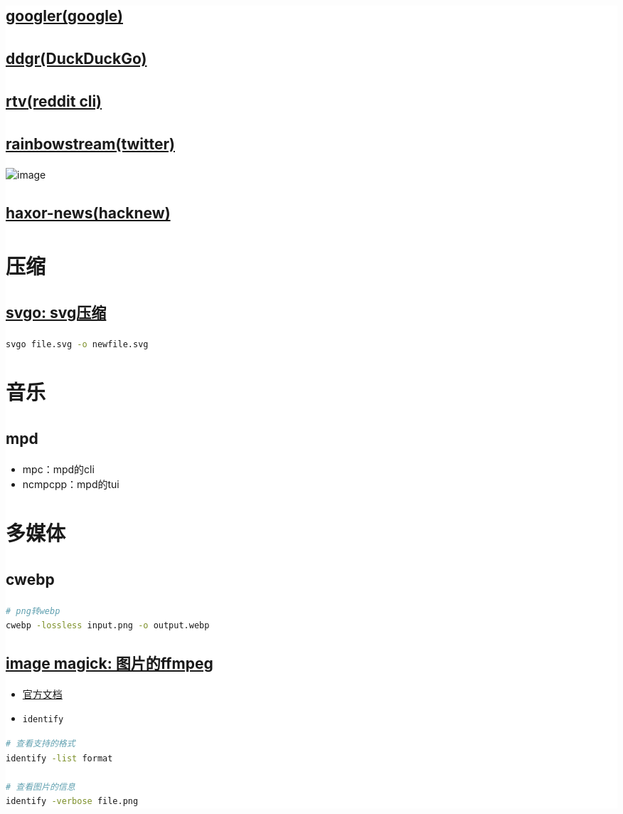 ## [googler(google)](https://github.com/jarun/googler)
## [ddgr(DuckDuckGo)](https://github.com/jarun/ddgr)

## [rtv(reddit cli)](https://github.com/michael-lazar/rtv)
## [rainbowstream(twitter)](https://github.com/orakaro/rainbowstream)
![image](./Pictures/awesomecli/rtv.avif)

## [haxor-news(hacknew)](https://github.com/donnemartin/haxor-news)

# 压缩

## [svgo: svg压缩](https://github.com/svg/svgo)
```sh
svgo file.svg -o newfile.svg
```

# 音乐

## mpd
- mpc：mpd的cli
- ncmpcpp：mpd的tui

# 多媒体

## cwebp

```sh
# png转webp
cwebp -lossless input.png -o output.webp
```

## [image magick: 图片的ffmpeg](https://github.com/ImageMagick/ImageMagick)

- [官方文档](https://legacy.imagemagick.org/Usage/)

- `identify`

```sh
# 查看支持的格式
identify -list format

# 查看图片的信息
identify -verbose file.png
```
